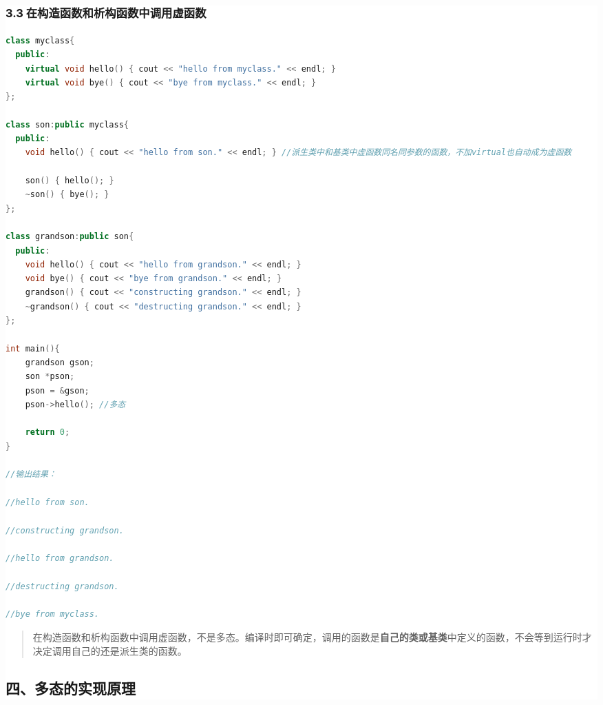 ### 3.3 在构造函数和析构函数中调用虚函数

```c++
class myclass{
  public:
    virtual void hello() { cout << "hello from myclass." << endl; }
    virtual void bye() { cout << "bye from myclass." << endl; }
};

class son:public myclass{
  public:
    void hello() { cout << "hello from son." << endl; } //派生类中和基类中虚函数同名同参数的函数，不加virtual也自动成为虚函数
    
    son() { hello(); }
    ~son() { bye(); }
};

class grandson:public son{
  public:
    void hello() { cout << "hello from grandson." << endl; }
    void bye() { cout << "bye from grandson." << endl; }
    grandson() { cout << "constructing grandson." << endl; }
    ~grandson() { cout << "destructing grandson." << endl; }
};

int main(){
    grandson gson;
    son *pson;
    pson = &gson;
    pson->hello(); //多态
    
    return 0;
}

//输出结果：

//hello from son.

//constructing grandson.

//hello from grandson.

//destructing grandson.

//bye from myclass.
```

> 在构造函数和析构函数中调用虚函数，不是多态。编译时即可确定，调用的函数是**自己的类或基类**中定义的函数，不会等到运行时才决定调用自己的还是派生类的函数。

## 四、多态的实现原理
